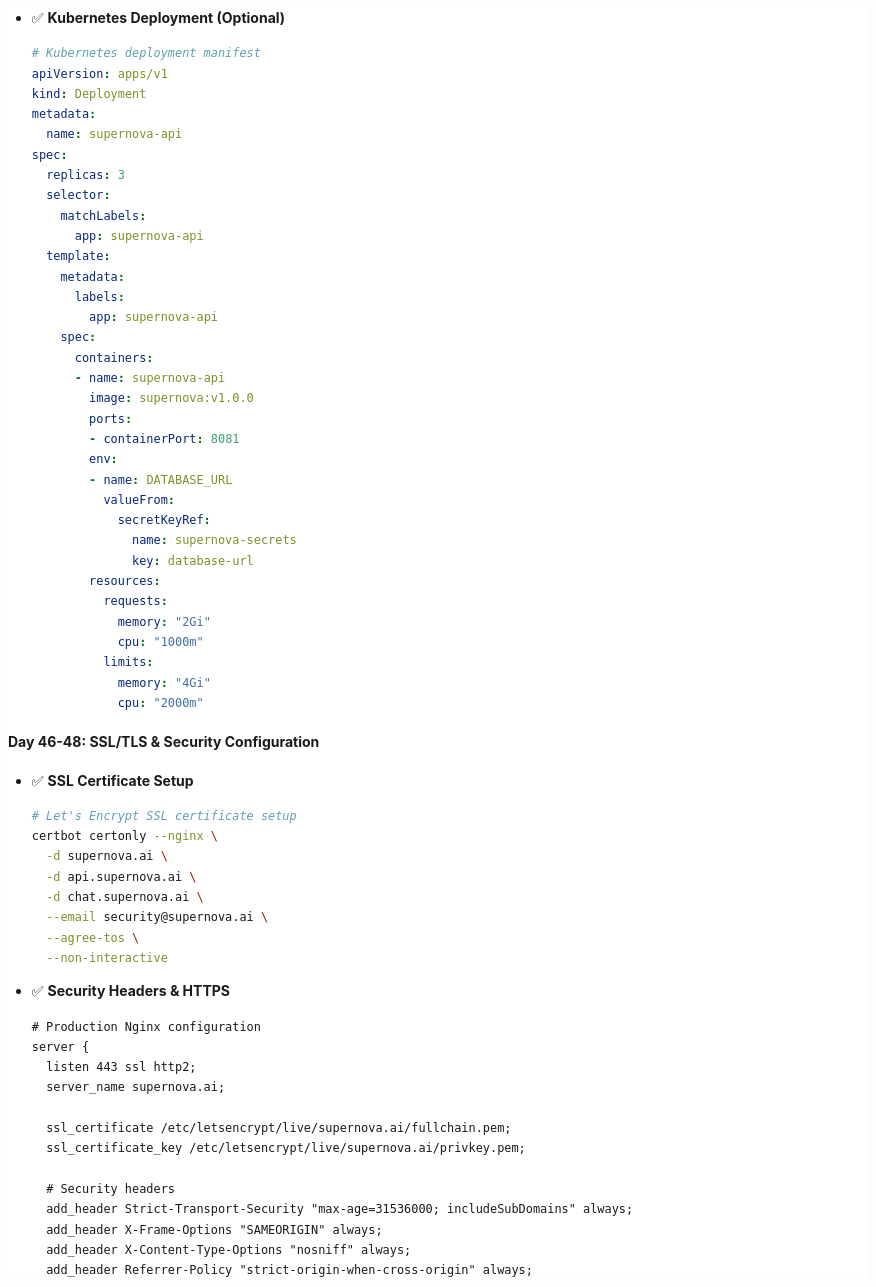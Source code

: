 - ✅ **Kubernetes Deployment (Optional)**
  ```yaml
  # Kubernetes deployment manifest
  apiVersion: apps/v1
  kind: Deployment
  metadata:
    name: supernova-api
  spec:
    replicas: 3
    selector:
      matchLabels:
        app: supernova-api
    template:
      metadata:
        labels:
          app: supernova-api
      spec:
        containers:
        - name: supernova-api
          image: supernova:v1.0.0
          ports:
          - containerPort: 8081
          env:
          - name: DATABASE_URL
            valueFrom:
              secretKeyRef:
                name: supernova-secrets
                key: database-url
          resources:
            requests:
              memory: "2Gi"
              cpu: "1000m"
            limits:
              memory: "4Gi"
              cpu: "2000m"
  ```

#### Day 46-48: SSL/TLS & Security Configuration
- ✅ **SSL Certificate Setup**
  ```bash
  # Let's Encrypt SSL certificate setup
  certbot certonly --nginx \
    -d supernova.ai \
    -d api.supernova.ai \
    -d chat.supernova.ai \
    --email security@supernova.ai \
    --agree-tos \
    --non-interactive
  ```

- ✅ **Security Headers & HTTPS**
  ```nginx
  # Production Nginx configuration
  server {
    listen 443 ssl http2;
    server_name supernova.ai;
    
    ssl_certificate /etc/letsencrypt/live/supernova.ai/fullchain.pem;
    ssl_certificate_key /etc/letsencrypt/live/supernova.ai/privkey.pem;
    
    # Security headers
    add_header Strict-Transport-Security "max-age=31536000; includeSubDomains" always;
    add_header X-Frame-Options "SAMEORIGIN" always;
    add_header X-Content-Type-Options "nosniff" always;
    add_header Referrer-Policy "strict-origin-when-cross-origin" always;
  ```